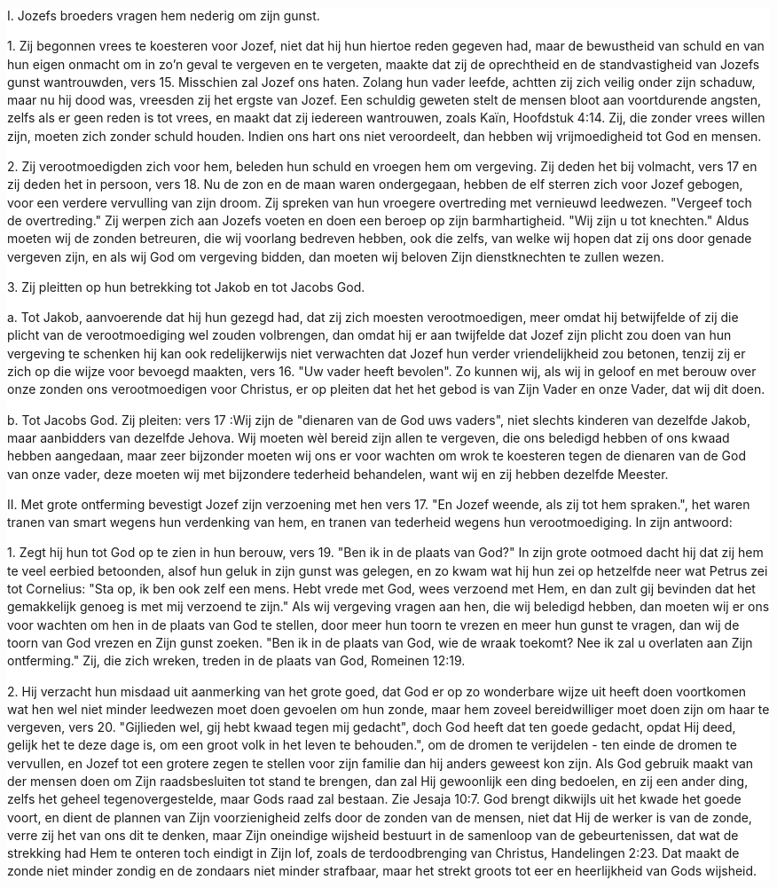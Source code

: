 I. Jozefs broeders vragen hem nederig om zijn gunst.

1\. Zij begonnen vrees te koesteren voor Jozef, niet dat hij hun hiertoe reden gegeven had, maar de bewustheid van schuld en van hun eigen onmacht om in zo’n geval te vergeven en te vergeten, maakte dat zij de oprechtheid en de standvastigheid van Jozefs gunst wantrouwden, vers 15. Misschien zal Jozef ons haten. Zolang hun vader leefde, achtten zij zich veilig onder zijn schaduw, maar nu hij dood was, vreesden zij het ergste van Jozef. Een schuldig geweten stelt de mensen bloot aan voortdurende angsten, zelfs als er geen reden is tot vrees, en maakt dat zij iedereen wantrouwen, zoals Kaïn, Hoofdstuk 4:14. Zij, die zonder vrees willen zijn, moeten zich zonder schuld houden. Indien ons hart ons niet veroordeelt, dan hebben wij vrijmoedigheid tot God en mensen.

2\. Zij verootmoedigden zich voor hem, beleden hun schuld en vroegen hem om vergeving. Zij deden het bij volmacht, vers 17 en zij deden het in persoon, vers 18. Nu de zon en de maan waren ondergegaan, hebben de elf sterren zich voor Jozef gebogen, voor een verdere vervulling van zijn droom. Zij spreken van hun vroegere overtreding met vernieuwd leedwezen. "Vergeef toch de overtreding." Zij werpen zich aan Jozefs voeten en doen een beroep op zijn barmhartigheid. "Wij zijn u tot knechten." Aldus moeten wij de zonden betreuren, die wij voorlang bedreven hebben, ook die zelfs, van welke wij hopen dat zij ons door genade vergeven zijn, en als wij God om vergeving bidden, dan moeten wij beloven Zijn dienstknechten te zullen wezen.

3\. Zij pleitten op hun betrekking tot Jakob en tot Jacobs God.

a. Tot Jakob, aanvoerende dat hij hun gezegd had, dat zij zich moesten verootmoedigen, meer omdat hij betwijfelde of zij die plicht van de verootmoediging wel zouden volbrengen, dan omdat hij er aan twijfelde dat Jozef zijn plicht zou doen van hun vergeving te schenken hij kan ook redelijkerwijs niet verwachten dat Jozef hun verder vriendelijkheid zou betonen, tenzij zij er zich op die wijze voor bevoegd maakten, vers 16. "Uw vader heeft bevolen". Zo kunnen wij, als wij in geloof en met berouw over onze zonden ons verootmoedigen voor Christus, er op pleiten dat het het gebod is van Zijn Vader en onze Vader, dat wij dit doen.

b. Tot Jacobs God. Zij pleiten: vers 17 :Wij zijn de "dienaren van de God uws vaders", niet slechts kinderen van dezelfde Jakob, maar aanbidders van dezelfde Jehova. Wij moeten wèl bereid zijn allen te vergeven, die ons beledigd hebben of ons kwaad hebben aangedaan, maar zeer bijzonder moeten wij ons er voor wachten om wrok te koesteren tegen de dienaren van de God van onze vader, deze moeten wij met bijzondere tederheid behandelen, want wij en zij hebben dezelfde Meester.

II. Met grote ontferming bevestigt Jozef zijn verzoening met hen vers 17. "En Jozef weende, als zij tot hem spraken.", het waren tranen van smart wegens hun verdenking van hem, en tranen van tederheid wegens hun verootmoediging. In zijn antwoord: 

1\. Zegt hij hun tot God op te zien in hun berouw, vers 19. "Ben ik in de plaats van God?" In zijn grote ootmoed dacht hij dat zij hem te veel eerbied betoonden, alsof hun geluk in zijn gunst was gelegen, en zo kwam wat hij hun zei op hetzelfde neer wat Petrus zei tot Cornelius: "Sta op, ik ben ook zelf een mens. Hebt vrede met God, wees verzoend met Hem, en dan zult gij bevinden dat het gemakkelijk genoeg is met mij verzoend te zijn." Als wij vergeving vragen aan hen, die wij beledigd hebben, dan moeten wij er ons voor wachten om hen in de plaats van God te stellen, door meer hun toorn te vrezen en meer hun gunst te vragen, dan wij de toorn van God vrezen en Zijn gunst zoeken. "Ben ik in de plaats van God, wie de wraak toekomt? Nee ik zal u overlaten aan Zijn ontferming." Zij, die zich wreken, treden in de plaats van God, Romeinen 12:19.

2\. Hij verzacht hun misdaad uit aanmerking van het grote goed, dat God er op zo wonderbare wijze uit heeft doen voortkomen wat hen wel niet minder leedwezen moet doen gevoelen om hun zonde, maar hem zoveel bereidwilliger moet doen zijn om haar te vergeven, vers 20. "Gijlieden wel, gij hebt kwaad tegen mij gedacht", doch God heeft dat ten goede gedacht, opdat Hij deed, gelijk het te deze dage is, om een groot volk in het leven te behouden.", om de dromen te verijdelen - ten einde de dromen te vervullen, en Jozef tot een grotere zegen te stellen voor zijn familie dan hij anders geweest kon zijn. Als God gebruik maakt van der mensen doen om Zijn raadsbesluiten tot stand te brengen, dan zal Hij gewoonlijk een ding bedoelen, en zij een ander ding, zelfs het geheel tegenovergestelde, maar Gods raad zal bestaan. Zie Jesaja 10:7. God brengt dikwijls uit het kwade het goede voort, en dient de plannen van Zijn voorzienigheid zelfs door de zonden van de mensen, niet dat Hij de werker is van de zonde, verre zij het van ons dit te denken, maar Zijn oneindige wijsheid bestuurt in de samenloop van de gebeurtenissen, dat wat de strekking had Hem te onteren toch eindigt in Zijn lof, zoals de terdoodbrenging van Christus, Handelingen 2:23. Dat maakt de zonde niet minder zondig en de zondaars niet minder strafbaar, maar het strekt groots tot eer en heerlijkheid van Gods wijsheid.
